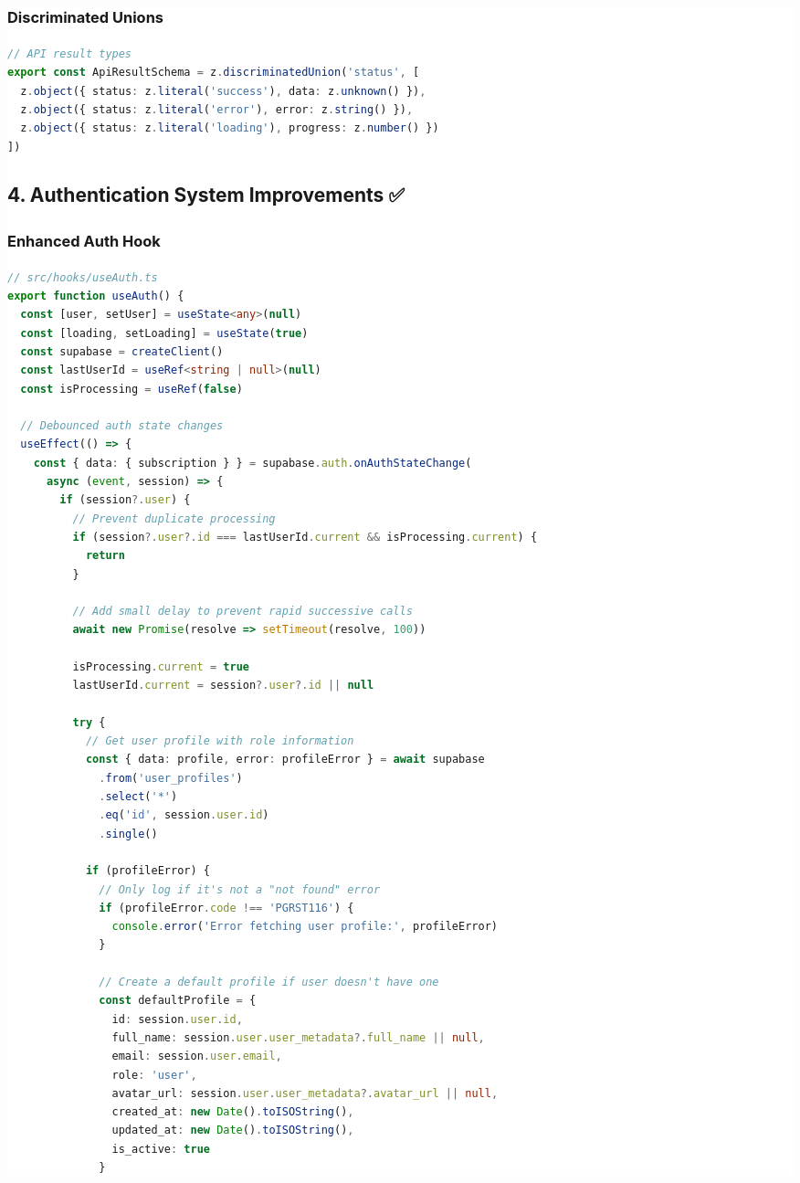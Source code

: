 ### **Discriminated Unions**
```typescript
// API result types
export const ApiResultSchema = z.discriminatedUnion('status', [
  z.object({ status: z.literal('success'), data: z.unknown() }),
  z.object({ status: z.literal('error'), error: z.string() }),
  z.object({ status: z.literal('loading'), progress: z.number() })
])
```

## **4. Authentication System Improvements** ✅

### **Enhanced Auth Hook**
```typescript
// src/hooks/useAuth.ts
export function useAuth() {
  const [user, setUser] = useState<any>(null)
  const [loading, setLoading] = useState(true)
  const supabase = createClient()
  const lastUserId = useRef<string | null>(null)
  const isProcessing = useRef(false)

  // Debounced auth state changes
  useEffect(() => {
    const { data: { subscription } } = supabase.auth.onAuthStateChange(
      async (event, session) => {
        if (session?.user) {
          // Prevent duplicate processing
          if (session?.user?.id === lastUserId.current && isProcessing.current) {
            return
          }

          // Add small delay to prevent rapid successive calls
          await new Promise(resolve => setTimeout(resolve, 100))

          isProcessing.current = true
          lastUserId.current = session?.user?.id || null

          try {
            // Get user profile with role information
            const { data: profile, error: profileError } = await supabase
              .from('user_profiles')
              .select('*')
              .eq('id', session.user.id)
              .single()

            if (profileError) {
              // Only log if it's not a "not found" error
              if (profileError.code !== 'PGRST116') {
                console.error('Error fetching user profile:', profileError)
              }
              
              // Create a default profile if user doesn't have one
              const defaultProfile = {
                id: session.user.id,
                full_name: session.user.user_metadata?.full_name || null,
                email: session.user.email,
                role: 'user',
                avatar_url: session.user.user_metadata?.avatar_url || null,
                created_at: new Date().toISOString(),
                updated_at: new Date().toISOString(),
                is_active: true
              }
```